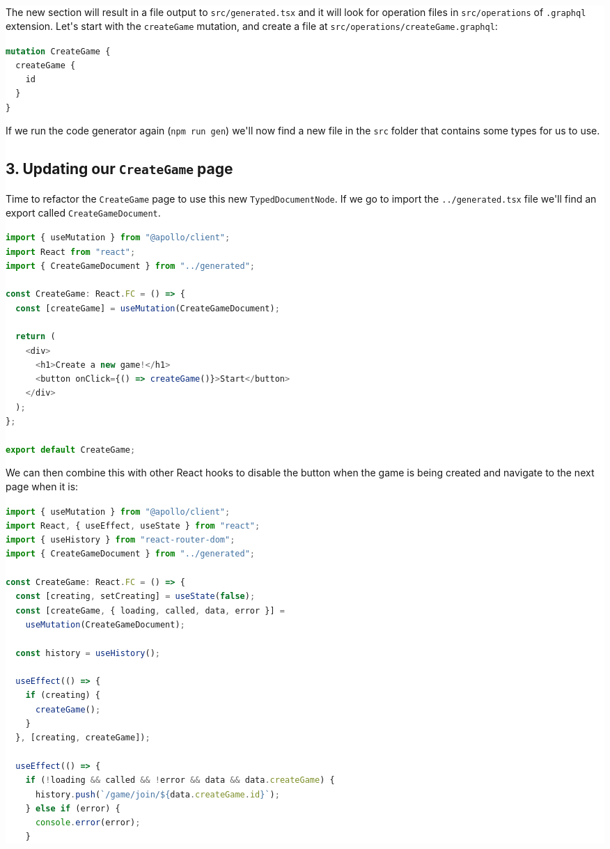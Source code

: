 The new section will result in a file output to `src/generated.tsx` and it will look for operation files in `src/operations` of `.graphql` extension. Let's start with the `createGame` mutation, and create a file at `src/operations/createGame.graphql`:

```graphql
mutation CreateGame {
  createGame {
    id
  }
}
```

If we run the code generator again (`npm run gen`) we'll now find a new file in the `src` folder that contains some types for us to use.

## 3. Updating our `CreateGame` page

Time to refactor the `CreateGame` page to use this new `TypedDocumentNode`. If we go to import the `../generated.tsx` file we'll find an export called `CreateGameDocument`.

```typescript
import { useMutation } from "@apollo/client";
import React from "react";
import { CreateGameDocument } from "../generated";

const CreateGame: React.FC = () => {
  const [createGame] = useMutation(CreateGameDocument);

  return (
    <div>
      <h1>Create a new game!</h1>
      <button onClick={() => createGame()}>Start</button>
    </div>
  );
};

export default CreateGame;
```

We can then combine this with other React hooks to disable the button when the game is being created and navigate to the next page when it is:

```typescript
import { useMutation } from "@apollo/client";
import React, { useEffect, useState } from "react";
import { useHistory } from "react-router-dom";
import { CreateGameDocument } from "../generated";

const CreateGame: React.FC = () => {
  const [creating, setCreating] = useState(false);
  const [createGame, { loading, called, data, error }] =
    useMutation(CreateGameDocument);

  const history = useHistory();

  useEffect(() => {
    if (creating) {
      createGame();
    }
  }, [creating, createGame]);

  useEffect(() => {
    if (!loading && called && !error && data && data.createGame) {
      history.push(`/game/join/${data.createGame.id}`);
    } else if (error) {
      console.error(error);
    }
```